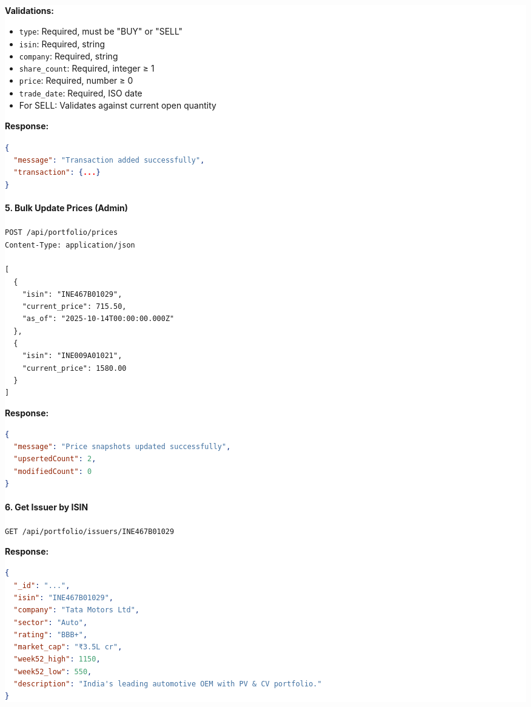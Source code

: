 **Validations:**
- `type`: Required, must be "BUY" or "SELL"
- `isin`: Required, string
- `company`: Required, string
- `share_count`: Required, integer ≥ 1
- `price`: Required, number ≥ 0
- `trade_date`: Required, ISO date
- For SELL: Validates against current open quantity

**Response:**
```json
{
  "message": "Transaction added successfully",
  "transaction": {...}
}
```

#### 5. Bulk Update Prices (Admin)

```http
POST /api/portfolio/prices
Content-Type: application/json

[
  {
    "isin": "INE467B01029",
    "current_price": 715.50,
    "as_of": "2025-10-14T00:00:00.000Z"
  },
  {
    "isin": "INE009A01021",
    "current_price": 1580.00
  }
]
```

**Response:**
```json
{
  "message": "Price snapshots updated successfully",
  "upsertedCount": 2,
  "modifiedCount": 0
}
```

#### 6. Get Issuer by ISIN

```http
GET /api/portfolio/issuers/INE467B01029
```

**Response:**
```json
{
  "_id": "...",
  "isin": "INE467B01029",
  "company": "Tata Motors Ltd",
  "sector": "Auto",
  "rating": "BBB+",
  "market_cap": "₹3.5L cr",
  "week52_high": 1150,
  "week52_low": 550,
  "description": "India's leading automotive OEM with PV & CV portfolio."
}
```
